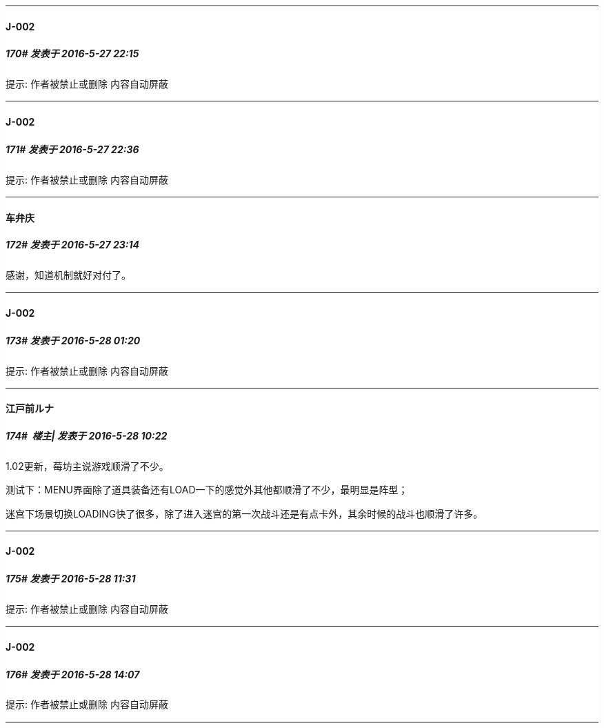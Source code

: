 *****

####  J-002  
##### 170#       发表于 2016-5-27 22:15

提示: 作者被禁止或删除 内容自动屏蔽

*****

####  J-002  
##### 171#       发表于 2016-5-27 22:36

提示: 作者被禁止或删除 内容自动屏蔽

*****

####  车弁庆  
##### 172#       发表于 2016-5-27 23:14

感谢，知道机制就好对付了。

*****

####  J-002  
##### 173#       发表于 2016-5-28 01:20

提示: 作者被禁止或删除 内容自动屏蔽

*****

####  江戸前ルナ  
##### 174#         楼主| 发表于 2016-5-28 10:22

1.02更新，莓坊主说游戏顺滑了不少。

测试下：MENU界面除了道具装备还有LOAD一下的感觉外其他都顺滑了不少，最明显是阵型；

迷宫下场景切换LOADING快了很多，除了进入迷宫的第一次战斗还是有点卡外，其余时候的战斗也顺滑了许多。

*****

####  J-002  
##### 175#       发表于 2016-5-28 11:31

提示: 作者被禁止或删除 内容自动屏蔽

*****

####  J-002  
##### 176#       发表于 2016-5-28 14:07

提示: 作者被禁止或删除 内容自动屏蔽

*****
